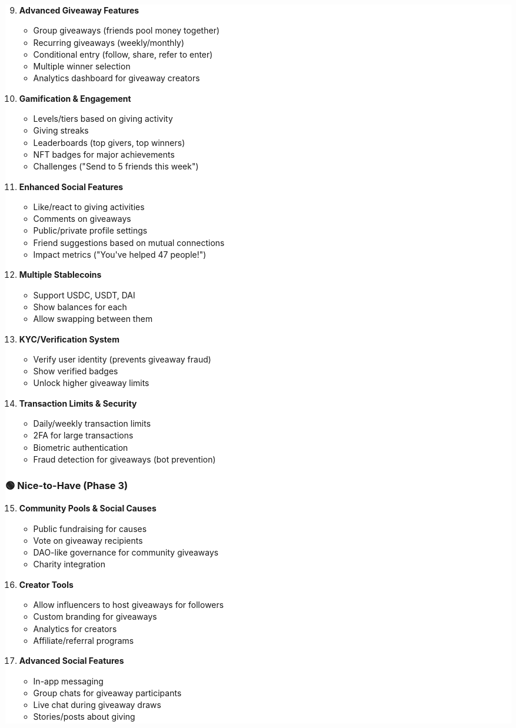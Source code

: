 9. **Advanced Giveaway Features**
   - Group giveaways (friends pool money together)
   - Recurring giveaways (weekly/monthly)
   - Conditional entry (follow, share, refer to enter)
   - Multiple winner selection
   - Analytics dashboard for giveaway creators

10. **Gamification & Engagement**
    - Levels/tiers based on giving activity
    - Giving streaks
    - Leaderboards (top givers, top winners)
    - NFT badges for major achievements
    - Challenges ("Send to 5 friends this week")

11. **Enhanced Social Features**
    - Like/react to giving activities
    - Comments on giveaways
    - Public/private profile settings
    - Friend suggestions based on mutual connections
    - Impact metrics ("You've helped 47 people!")

12. **Multiple Stablecoins**
    - Support USDC, USDT, DAI
    - Show balances for each
    - Allow swapping between them

13. **KYC/Verification System**
    - Verify user identity (prevents giveaway fraud)
    - Show verified badges
    - Unlock higher giveaway limits

14. **Transaction Limits & Security**
    - Daily/weekly transaction limits
    - 2FA for large transactions
    - Biometric authentication
    - Fraud detection for giveaways (bot prevention)

### 🟢 Nice-to-Have (Phase 3)

15. **Community Pools & Social Causes**
    - Public fundraising for causes
    - Vote on giveaway recipients
    - DAO-like governance for community giveaways
    - Charity integration

16. **Creator Tools**
    - Allow influencers to host giveaways for followers
    - Custom branding for giveaways
    - Analytics for creators
    - Affiliate/referral programs

17. **Advanced Social Features**
    - In-app messaging
    - Group chats for giveaway participants
    - Live chat during giveaway draws
    - Stories/posts about giving

